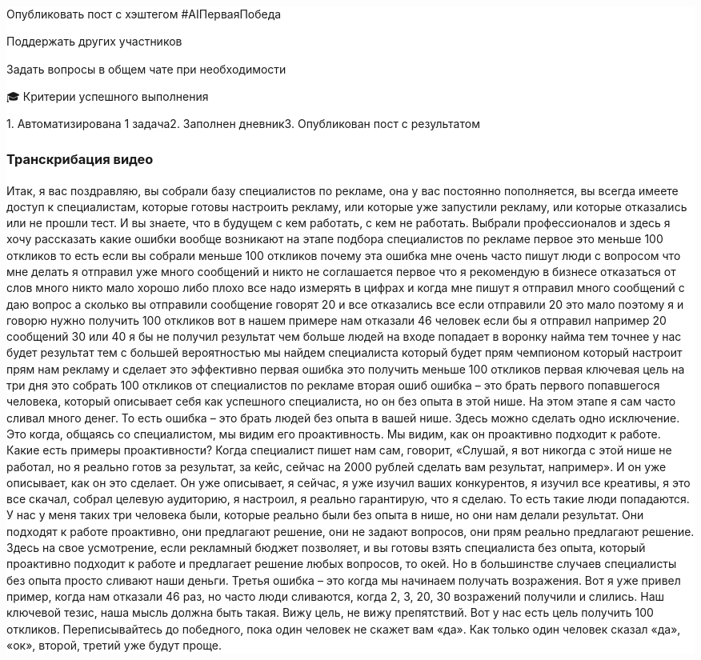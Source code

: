 Опубликовать пост с хэштегом #AIПерваяПобеда

Поддержать других участников

Задать вопросы в общем чате при необходимости

🎓 Критерии успешного выполнения

1. Автоматизирована 1 задача2. Заполнен дневник3. Опубликован пост с результатом




### Транскрибация видео

Итак, я вас поздравляю, вы собрали базу специалистов по рекламе,
она у вас постоянно пополняется,
вы всегда имеете доступ к специалистам, которые готовы настроить рекламу,
или которые уже запустили рекламу,
или которые отказались или не прошли тест.
И вы знаете, что в будущем с кем работать, с кем не работать.
Выбрали профессионалов
и здесь я хочу рассказать какие ошибки вообще возникают на этапе подбора специалистов по рекламе
первое это меньше 100 откликов то есть если вы собрали меньше 100 откликов почему эта ошибка
мне очень часто пишут люди с вопросом что мне делать я отправил уже много сообщений
и никто не соглашается первое
что я рекомендую в бизнесе отказаться от слов много никто мало хорошо либо плохо все надо
измерять в цифрах и когда мне пишут я отправил много сообщений с даю вопрос а сколько вы отправили
сообщение говорят 20 и все отказались все если отправили 20 это мало поэтому я и говорю нужно
получить 100 откликов вот в нашем примере нам отказали 46 человек если бы я отправил например
20 сообщений 30 или 40 я бы не получил результат чем больше людей на входе попадает в воронку найма
тем точнее у нас будет результат тем с большей вероятностью мы найдем
специалиста который будет прям чемпионом который настроит прям нам рекламу и сделает это эффективно
первая ошибка это получить меньше 100 откликов первая ключевая цель на три дня это собрать 100
откликов от специалистов по рекламе вторая ошиб ошибка – это брать первого попавшегося человека,
который описывает себя как успешного специалиста,
но он без опыта в этой нише.
На этом этапе я сам часто сливал много денег.
То есть ошибка – это брать людей без опыта в вашей нише.
Здесь можно сделать одно исключение.
Это когда, общаясь со специалистом, мы видим его проактивность.
Мы видим, как он проактивно подходит к работе.
Какие есть примеры проактивности?
Когда специалист пишет нам сам, говорит,
«Слушай, я вот никогда с этой нише не работал,
но я реально готов за результат, за кейс,
сейчас на 2000 рублей сделать вам результат, например». И он уже описывает, как он это сделает.
Он уже описывает, я сейчас, я уже изучил ваших конкурентов,
я изучил все креативы, я это все скачал, собрал целевую аудиторию,
я настроил, я реально гарантирую, что я сделаю.
То есть такие люди попадаются.
У нас у меня таких три человека были, которые реально были без опыта в нише, но они нам делали результат.
Они подходят к работе проактивно, они предлагают решение, они не задают вопросов, они прям реально предлагают решение.
Здесь на свое усмотрение, если рекламный бюджет позволяет, и вы готовы взять специалиста без опыта,
который проактивно подходит к работе и предлагает решение любых вопросов, то окей.
Но в большинстве случаев специалисты без опыта
просто сливают наши деньги.
Третья ошибка – это когда мы начинаем получать возражения.
Вот я уже привел пример, когда нам отказали 46 раз,
но часто люди сливаются, когда 2, 3, 20, 30 возражений
получили и слились. Наш ключевой тезис, наша мысль должна быть такая.
Вижу цель, не вижу препятствий.
Вот у нас есть цель получить 100 откликов.
Переписывайтесь до победного, пока один человек не скажет вам «да».
Как только один человек сказал «да», «ок», второй, третий уже будут проще.